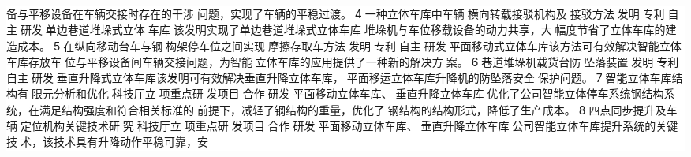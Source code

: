 备与平移设备在车辆交接时存在的干涉
问题，实现了车辆的平稳过渡。
4
一种立体车库中车辆
横向转载接驳机构及
接驳方法
发明
专利
自主
研发
单边巷道堆垛式立体
车库
该发明实现了单边巷道堆垛式立体车库
堆垛机与车位移载设备的动力共享，大
幅度节省了立体车库的建造成本。
5
在纵向移动台车与钢
构架停车位之间实现
摩擦存取车方法
发明
专利
自主
研发
平面移动式立体车库该方法可有效解决智能立体车库存放车
位与平移设备间车辆交接问题，为智能
立体车库的应用提供了一种新的解决方
案。
6
巷道堆垛机载货台防
坠落装置
发明
专利
自主
研发
垂直升降式立体车库该发明可有效解决垂直升降立体车库，
平面移运立体车库升降机的防坠落安全
保护问题。
7
智能立体车库结构有
限元分析和优化
科技厅立
项重点研
发项目
合作
研发
平面移动立体车库、
垂直升降立体车库
优化了公司智能立体停车系统钢结构系
统，在满足结构强度和符合相关标准的
前提下，减轻了钢结构的重量，优化了
钢结构的结构形式，降低了生产成本。
8
四点同步提升及车辆
定位机构关键技术研
究
科技厅立
项重点研
发项目
合作
研发
平面移动立体车库、
垂直升降立体车库
公司智能立体车库提升系统的关键技
术，该技术具有升降动作平稳可靠，安
